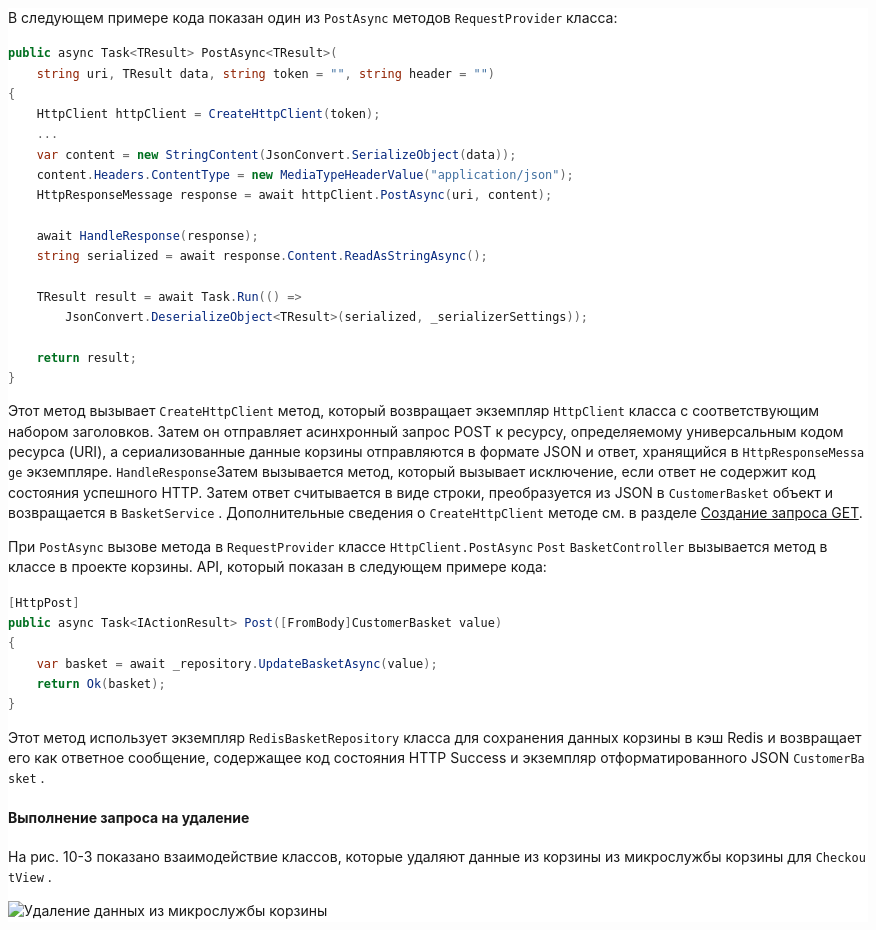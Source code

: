 В следующем примере кода показан один из `PostAsync` методов `RequestProvider` класса:

```csharp
public async Task<TResult> PostAsync<TResult>(  
    string uri, TResult data, string token = "", string header = "")  
{  
    HttpClient httpClient = CreateHttpClient(token);  
    ...  
    var content = new StringContent(JsonConvert.SerializeObject(data));  
    content.Headers.ContentType = new MediaTypeHeaderValue("application/json");  
    HttpResponseMessage response = await httpClient.PostAsync(uri, content);  

    await HandleResponse(response);  
    string serialized = await response.Content.ReadAsStringAsync();  

    TResult result = await Task.Run(() =>  
        JsonConvert.DeserializeObject<TResult>(serialized, _serializerSettings));  

    return result;  
}
```

Этот метод вызывает `CreateHttpClient` метод, который возвращает экземпляр `HttpClient` класса с соответствующим набором заголовков. Затем он отправляет асинхронный запрос POST к ресурсу, определяемому универсальным кодом ресурса (URI), а сериализованные данные корзины отправляются в формате JSON и ответ, хранящийся в `HttpResponseMessage` экземпляре. `HandleResponse`Затем вызывается метод, который вызывает исключение, если ответ не содержит код состояния успешного HTTP. Затем ответ считывается в виде строки, преобразуется из JSON в `CustomerBasket` объект и возвращается в `BasketService` . Дополнительные сведения о `CreateHttpClient` методе см. в разделе [Создание запроса GET](#making-a-get-request).

При `PostAsync` вызове метода в `RequestProvider` классе `HttpClient.PostAsync` `Post` `BasketController` вызывается метод в классе в проекте корзины. API, который показан в следующем примере кода:

```csharp
[HttpPost]  
public async Task<IActionResult> Post([FromBody]CustomerBasket value)  
{  
    var basket = await _repository.UpdateBasketAsync(value);  
    return Ok(basket);  
}
```

Этот метод использует экземпляр `RedisBasketRepository` класса для сохранения данных корзины в кэш Redis и возвращает его как ответное сообщение, содержащее код состояния HTTP Success и экземпляр отформатированного JSON `CustomerBasket` .

#### <a name="making-a-delete-request"></a>Выполнение запроса на удаление

На рис. 10-3 показано взаимодействие классов, которые удаляют данные из корзины из микрослужбы корзины для `CheckoutView` .

![Удаление данных из микрослужбы корзины](accessing-remote-data-images/checkoutdata.png)
